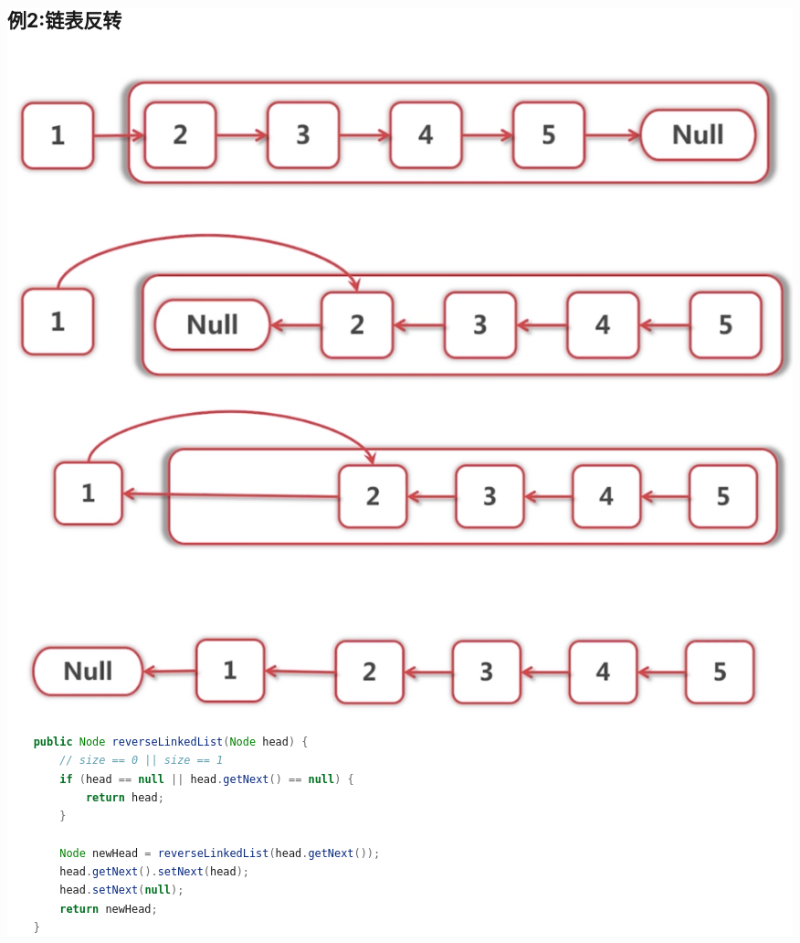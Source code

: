 

## 例2:链表反转

![1547527769194](20190115-1/1547527769194.png)

![1547527830660](20190115-1/1547527830660.png)

```java
    public Node reverseLinkedList(Node head) {
        // size == 0 || size == 1
        if (head == null || head.getNext() == null) {
            return head;
        }

        Node newHead = reverseLinkedList(head.getNext());
        head.getNext().setNext(head);
        head.setNext(null);
        return newHead;
    }
```
